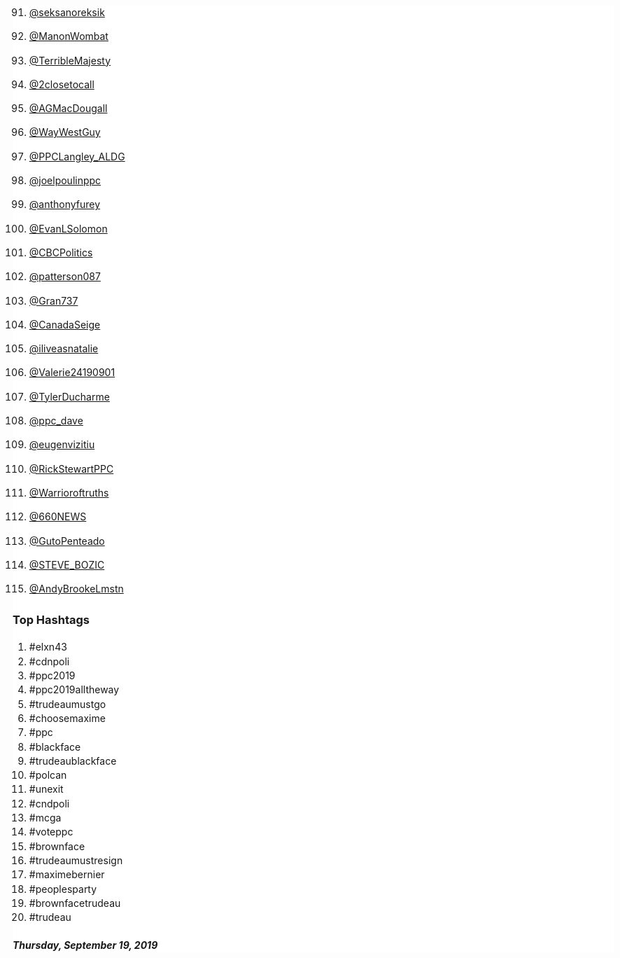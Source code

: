  91) [@seksanoreksik](https://www.twitter.com/seksanoreksik)
 92) [@ManonWombat](https://www.twitter.com/ManonWombat)
 93) [@TerribleMajesty](https://www.twitter.com/TerribleMajesty)
 94) [@2closetocall](https://www.twitter.com/2closetocall)
 95) [@AGMacDougall](https://www.twitter.com/AGMacDougall)
 96) [@WayWestGuy](https://www.twitter.com/WayWestGuy)
 97) [@PPCLangley_ALDG](https://www.twitter.com/PPCLangley_ALDG)
 98) [@joelpoulinppc](https://www.twitter.com/joelpoulinppc)
 99) [@anthonyfurey](https://www.twitter.com/anthonyfurey)
100) [@EvanLSolomon](https://www.twitter.com/EvanLSolomon)

101) [@CBCPolitics](https://www.twitter.com/CBCPolitics)
102) [@patterson087](https://www.twitter.com/patterson087)
103) [@Gran737](https://www.twitter.com/Gran737)
104) [@CanadaSeige](https://www.twitter.com/CanadaSeige)
105) [@iliveasnatalie](https://www.twitter.com/iliveasnatalie)
106) [@Valerie24190901](https://www.twitter.com/Valerie24190901)
107) [@TylerDucharme](https://www.twitter.com/TylerDucharme)
108) [@ppc_dave](https://www.twitter.com/ppc_dave)
109) [@eugenvizitiu](https://www.twitter.com/eugenvizitiu)
110) [@RickStewartPPC](https://www.twitter.com/RickStewartPPC)

111) [@Warrioroftruths](https://www.twitter.com/Warrioroftruths)
112) [@660NEWS](https://www.twitter.com/660NEWS)
113) [@GutoPenteado](https://www.twitter.com/GutoPenteado)
114) [@STEVE_BOZIC](https://www.twitter.com/STEVE_BOZIC)
115) [@AndyBrookeLmstn](https://www.twitter.com/AndyBrookeLmstn)


### Top Hashtags

  1) #elxn43
  2) #cdnpoli
  3) #ppc2019
  4) #ppc2019alltheway
  5) #trudeaumustgo
  6) #choosemaxime
  7) #ppc
  8) #blackface
  9) #trudeaublackface
 10) #polcan
 11) #unexit
 12) #cndpoli
 13) #mcga
 14) #voteppc
 15) #brownface
 16) #trudeaumustresign
 17) #maximebernier
 18) #peoplesparty
 19) #brownfacetrudeau
 20) #trudeau

##### Thursday, September 19, 2019


